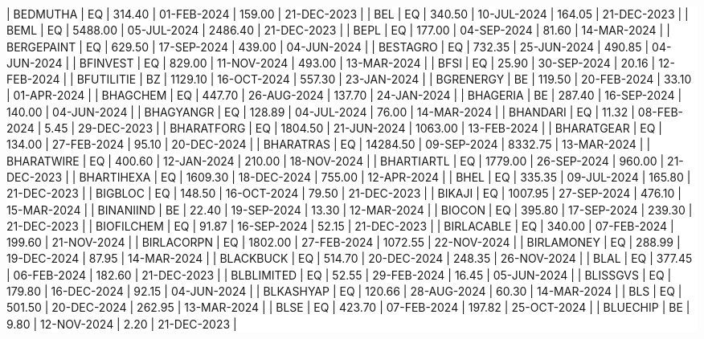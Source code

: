 | BEDMUTHA | EQ | 314.40 | 01-FEB-2024 | 159.00 | 21-DEC-2023 |
| BEL | EQ | 340.50 | 10-JUL-2024 | 164.05 | 21-DEC-2023 |
| BEML | EQ | 5488.00 | 05-JUL-2024 | 2486.40 | 21-DEC-2023 |
| BEPL | EQ | 177.00 | 04-SEP-2024 | 81.60 | 14-MAR-2024 |
| BERGEPAINT | EQ | 629.50 | 17-SEP-2024 | 439.00 | 04-JUN-2024 |
| BESTAGRO | EQ | 732.35 | 25-JUN-2024 | 490.85 | 04-JUN-2024 |
| BFINVEST | EQ | 829.00 | 11-NOV-2024 | 493.00 | 13-MAR-2024 |
| BFSI | EQ | 25.90 | 30-SEP-2024 | 20.16 | 12-FEB-2024 |
| BFUTILITIE | BZ | 1129.10 | 16-OCT-2024 | 557.30 | 23-JAN-2024 |
| BGRENERGY | BE | 119.50 | 20-FEB-2024 | 33.10 | 01-APR-2024 |
| BHAGCHEM | EQ | 447.70 | 26-AUG-2024 | 137.70 | 24-JAN-2024 |
| BHAGERIA | BE | 287.40 | 16-SEP-2024 | 140.00 | 04-JUN-2024 |
| BHAGYANGR | EQ | 128.89 | 04-JUL-2024 | 76.00 | 14-MAR-2024 |
| BHANDARI | EQ | 11.32 | 08-FEB-2024 | 5.45 | 29-DEC-2023 |
| BHARATFORG | EQ | 1804.50 | 21-JUN-2024 | 1063.00 | 13-FEB-2024 |
| BHARATGEAR | EQ | 134.00 | 27-FEB-2024 | 95.10 | 20-DEC-2024 |
| BHARATRAS | EQ | 14284.50 | 09-SEP-2024 | 8332.75 | 13-MAR-2024 |
| BHARATWIRE | EQ | 400.60 | 12-JAN-2024 | 210.00 | 18-NOV-2024 |
| BHARTIARTL | EQ | 1779.00 | 26-SEP-2024 | 960.00 | 21-DEC-2023 |
| BHARTIHEXA | EQ | 1609.30 | 18-DEC-2024 | 755.00 | 12-APR-2024 |
| BHEL | EQ | 335.35 | 09-JUL-2024 | 165.80 | 21-DEC-2023 |
| BIGBLOC | EQ | 148.50 | 16-OCT-2024 | 79.50 | 21-DEC-2023 |
| BIKAJI | EQ | 1007.95 | 27-SEP-2024 | 476.10 | 15-MAR-2024 |
| BINANIIND | BE | 22.40 | 19-SEP-2024 | 13.30 | 12-MAR-2024 |
| BIOCON | EQ | 395.80 | 17-SEP-2024 | 239.30 | 21-DEC-2023 |
| BIOFILCHEM | EQ | 91.87 | 16-SEP-2024 | 52.15 | 21-DEC-2023 |
| BIRLACABLE | EQ | 340.00 | 07-FEB-2024 | 199.60 | 21-NOV-2024 |
| BIRLACORPN | EQ | 1802.00 | 27-FEB-2024 | 1072.55 | 22-NOV-2024 |
| BIRLAMONEY | EQ | 288.99 | 19-DEC-2024 | 87.95 | 14-MAR-2024 |
| BLACKBUCK | EQ | 514.70 | 20-DEC-2024 | 248.35 | 26-NOV-2024 |
| BLAL | EQ | 377.45 | 06-FEB-2024 | 182.60 | 21-DEC-2023 |
| BLBLIMITED | EQ | 52.55 | 29-FEB-2024 | 16.45 | 05-JUN-2024 |
| BLISSGVS | EQ | 179.80 | 16-DEC-2024 | 92.15 | 04-JUN-2024 |
| BLKASHYAP | EQ | 120.66 | 28-AUG-2024 | 60.30 | 14-MAR-2024 |
| BLS | EQ | 501.50 | 20-DEC-2024 | 262.95 | 13-MAR-2024 |
| BLSE | EQ | 423.70 | 07-FEB-2024 | 197.82 | 25-OCT-2024 |
| BLUECHIP | BE | 9.80 | 12-NOV-2024 | 2.20 | 21-DEC-2023 |